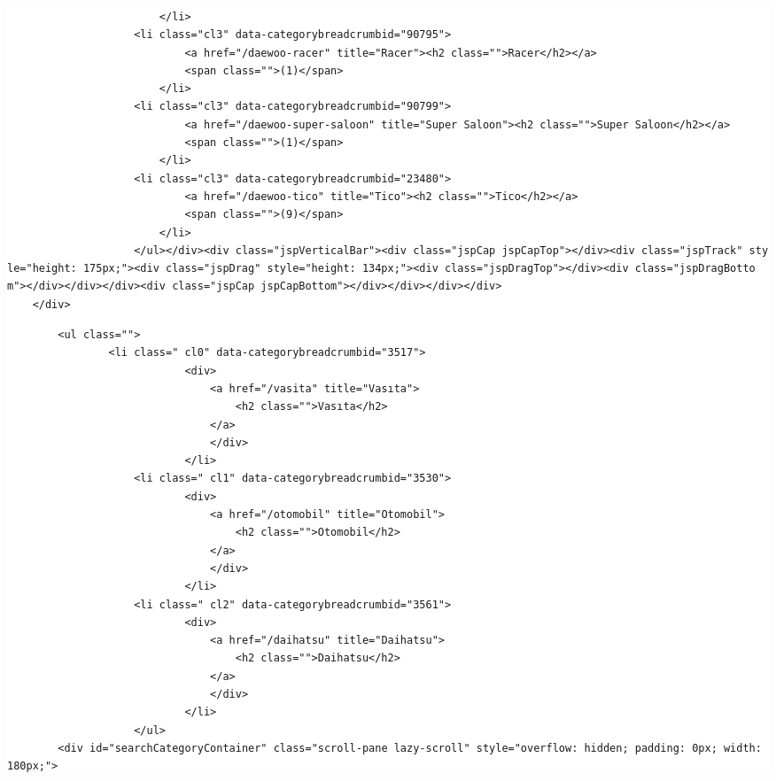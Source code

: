                             </li>
                        <li class="cl3" data-categorybreadcrumbid="90795">
                                <a href="/daewoo-racer" title="Racer"><h2 class="">Racer</h2></a>
                                <span class="">(1)</span>
                            </li>
                        <li class="cl3" data-categorybreadcrumbid="90799">
                                <a href="/daewoo-super-saloon" title="Super Saloon"><h2 class="">Super Saloon</h2></a>
                                <span class="">(1)</span>
                            </li>
                        <li class="cl3" data-categorybreadcrumbid="23480">
                                <a href="/daewoo-tico" title="Tico"><h2 class="">Tico</h2></a>
                                <span class="">(9)</span>
                            </li>
                        </ul></div><div class="jspVerticalBar"><div class="jspCap jspCapTop"></div><div class="jspTrack" style="height: 175px;"><div class="jspDrag" style="height: 134px;"><div class="jspDragTop"></div><div class="jspDragBottom"></div></div></div><div class="jspCap jspCapBottom"></div></div></div></div>
        </div>










<div id="search_cats">
            <input type="hidden" name="category" value="3561">
            <input type="hidden" id="categoryName" name="categoryName" value="Daihatsu">

            <ul class="">
                    <li class=" cl0" data-categorybreadcrumbid="3517">
                                <div>
                                    <a href="/vasita" title="Vasıta">
                                        <h2 class="">Vasıta</h2>
                                    </a>
                                    </div>
                                </li>
                        <li class=" cl1" data-categorybreadcrumbid="3530">
                                <div>
                                    <a href="/otomobil" title="Otomobil">
                                        <h2 class="">Otomobil</h2>
                                    </a>
                                    </div>
                                </li>
                        <li class=" cl2" data-categorybreadcrumbid="3561">
                                <div>
                                    <a href="/daihatsu" title="Daihatsu">
                                        <h2 class="">Daihatsu</h2>
                                    </a>
                                    </div>
                                </li>
                        </ul>
            <div id="searchCategoryContainer" class="scroll-pane lazy-scroll" style="overflow: hidden; padding: 0px; width: 180px;">
                